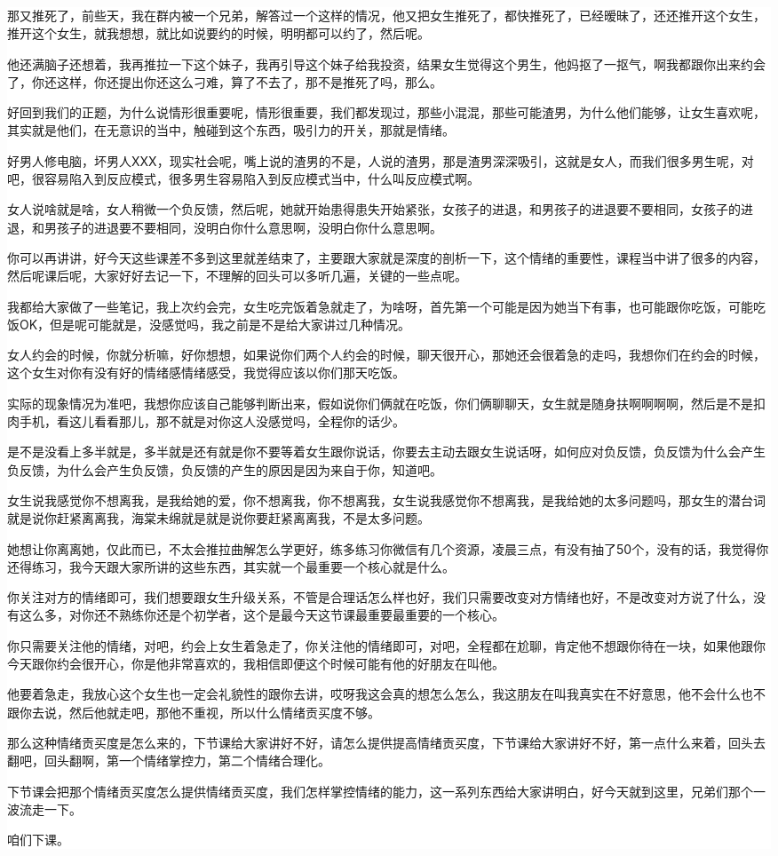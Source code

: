 那又推死了，前些天，我在群内被一个兄弟，解答过一个这样的情况，他又把女生推死了，都快推死了，已经暧昧了，还还推开这个女生，推开这个女生，就我想想，就比如说要约的时候，明明都可以约了，然后呢。

他还满脑子还想着，我再推拉一下这个妹子，我再引导这个妹子给我投资，结果女生觉得这个男生，他妈抠了一抠气，啊我都跟你出来约会了，你还这样，你还提出你还这么刁难，算了不去了，那不是推死了吗，那么。

好回到我们的正题，为什么说情形很重要呢，情形很重要，我们都发现过，那些小混混，那些可能渣男，为什么他们能够，让女生喜欢呢，其实就是他们，在无意识的当中，触碰到这个东西，吸引力的开关，那就是情绪。

好男人修电脑，坏男人XXX，现实社会呢，嘴上说的渣男的不是，人说的渣男，那是渣男深深吸引，这就是女人，而我们很多男生呢，对吧，很容易陷入到反应模式，很多男生容易陷入到反应模式当中，什么叫反应模式啊。

女人说啥就是啥，女人稍微一个负反馈，然后呢，她就开始患得患失开始紧张，女孩子的进退，和男孩子的进退要不要相同，女孩子的进退，和男孩子的进退要不要相同，没明白你什么意思啊，没明白你什么意思啊。

你可以再讲讲，好今天这些课差不多到这里就差结束了，主要跟大家就是深度的剖析一下，这个情绪的重要性，课程当中讲了很多的内容，然后呢课后呢，大家好好去记一下，不理解的回头可以多听几遍，关键的一些点呢。

我都给大家做了一些笔记，我上次约会完，女生吃完饭着急就走了，为啥呀，首先第一个可能是因为她当下有事，也可能跟你吃饭，可能吃饭OK，但是呢可能就是，没感觉吗，我之前是不是给大家讲过几种情况。

女人约会的时候，你就分析嘛，好你想想，如果说你们两个人约会的时候，聊天很开心，那她还会很着急的走吗，我想你们在约会的时候，这个女生对你有没有好的情绪感情绪感受，我觉得应该以你们那天吃饭。

实际的现象情况为准吧，我想你应该自己能够判断出来，假如说你们俩就在吃饭，你们俩聊聊天，女生就是随身扶啊啊啊啊，然后是不是扣肉手机，看这儿看看那儿，那不就是对你这人没感觉吗，全程你的话少。

是不是没看上多半就是，多半就是还有就是你不要等着女生跟你说话，你要去主动去跟女生说话呀，如何应对负反馈，负反馈为什么会产生负反馈，为什么会产生负反馈，负反馈的产生的原因是因为来自于你，知道吧。

女生说我感觉你不想离我，是我给她的爱，你不想离我，你不想离我，女生说我感觉你不想离我，是我给她的太多问题吗，那女生的潜台词就是说你赶紧离离我，海棠未绵就是就是说你要赶紧离离我，不是太多问题。

她想让你离离她，仅此而已，不太会推拉曲解怎么学更好，练多练习你微信有几个资源，凌晨三点，有没有抽了50个，没有的话，我觉得你还得练习，我今天跟大家所讲的这些东西，其实就一个最重要一个核心就是什么。

你关注对方的情绪即可，我们想要跟女生升级关系，不管是合理话怎么样也好，我们只需要改变对方情绪也好，不是改变对方说了什么，没有这么多，对你还不熟练你还是个初学者，这个是最今天这节课最重要最重要的一个核心。

你只需要关注他的情绪，对吧，约会上女生着急走了，你关注他的情绪即可，对吧，全程都在尬聊，肯定他不想跟你待在一块，如果他跟你今天跟你约会很开心，你是他非常喜欢的，我相信即便这个时候可能有他的好朋友在叫他。

他要着急走，我放心这个女生也一定会礼貌性的跟你去讲，哎呀我这会真的想怎么怎么，我这朋友在叫我真实在不好意思，他不会什么也不跟你去说，然后他就走吧，那他不重视，所以什么情绪贡买度不够。

那么这种情绪贡买度是怎么来的，下节课给大家讲好不好，请怎么提供提高情绪贡买度，下节课给大家讲好不好，第一点什么来着，回头去翻吧，回头翻啊，第一个情绪掌控力，第二个情绪合理化。

下节课会把那个情绪贡买度怎么提供情绪贡买度，我们怎样掌控情绪的能力，这一系列东西给大家讲明白，好今天就到这里，兄弟们那个一波流走一下。

咱们下课。